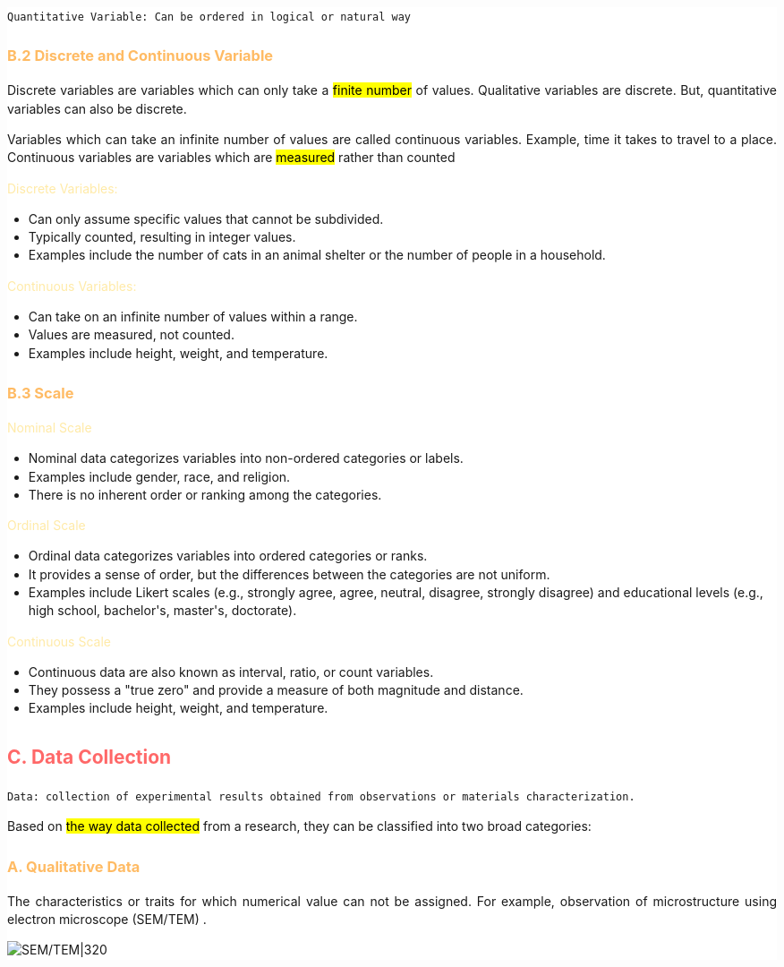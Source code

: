 ```
Quantitative Variable: Can be ordered in logical or natural way
```

### <font color="#FFBB64">B.2 Discrete and Continuous Variable</font>
<p align="justify">Discrete variables are variables which can only take a <mark class="hltr-purple">finite number</mark> of values. Qualitative variables are discrete. But, quantitative variables can also be discrete.</p>

<p align="justify">Variables which can take an infinite number of values are called continuous variables. Example, time it takes to travel to a place. Continuous variables are variables which are <mark class="hltr-purple">measured</mark> rather than counted </p>

<font color="#FFEAA7">Discrete Variables:</font>
- Can only assume specific values that cannot be subdivided.
- Typically counted, resulting in integer values.
- Examples include the number of cats in an animal shelter or the number of people in a household.

<font color="#FFEAA7">Continuous Variables:</font>
- Can take on an infinite number of values within a range.
- Values are measured, not counted.
- Examples include height, weight, and temperature.

### <font color="#FFBB64">B.3 Scale</font>
<font color="#FFEAA7">Nominal Scale</font>
- Nominal data categorizes variables into non-ordered categories or labels.
- Examples include gender, race, and religion.
- There is no inherent order or ranking among the categories.

<font color="#FFEAA7">Ordinal Scale</font>
- Ordinal data categorizes variables into ordered categories or ranks.
- It provides a sense of order, but the differences between the categories are not uniform.
- Examples include Likert scales (e.g., strongly agree, agree, neutral, disagree, strongly disagree) and educational levels (e.g., high school, bachelor's, master's, doctorate).

<font color="#FFEAA7">Continuous Scale</font>
- Continuous data are also known as interval, ratio, or count variables.
- They possess a "true zero" and provide a measure of both magnitude and distance.
- Examples include height, weight, and temperature.

## <font color="#FF6868">C. Data Collection</font>
```
Data: collection of experimental results obtained from observations or materials characterization.
```

Based on <mark class="hltr-purple">the way data collected</mark> from a research, they can be classified into two broad categories:
### <font color="#FFBB64">A. Qualitative Data</font>
<p align="justify">The characteristics or traits for which numerical value can not be assigned. For example, observation of microstructure using electron microscope (SEM/TEM) .</p>

![SEM/TEM|320](https://www.researchgate.net/publication/343405043/figure/fig2/AS:928649758904322@1598418764861/SEM-image-a-TEM-images-b-c-Map-data-d-and-elemental-mapping-e-f-of-AC-700.png)
